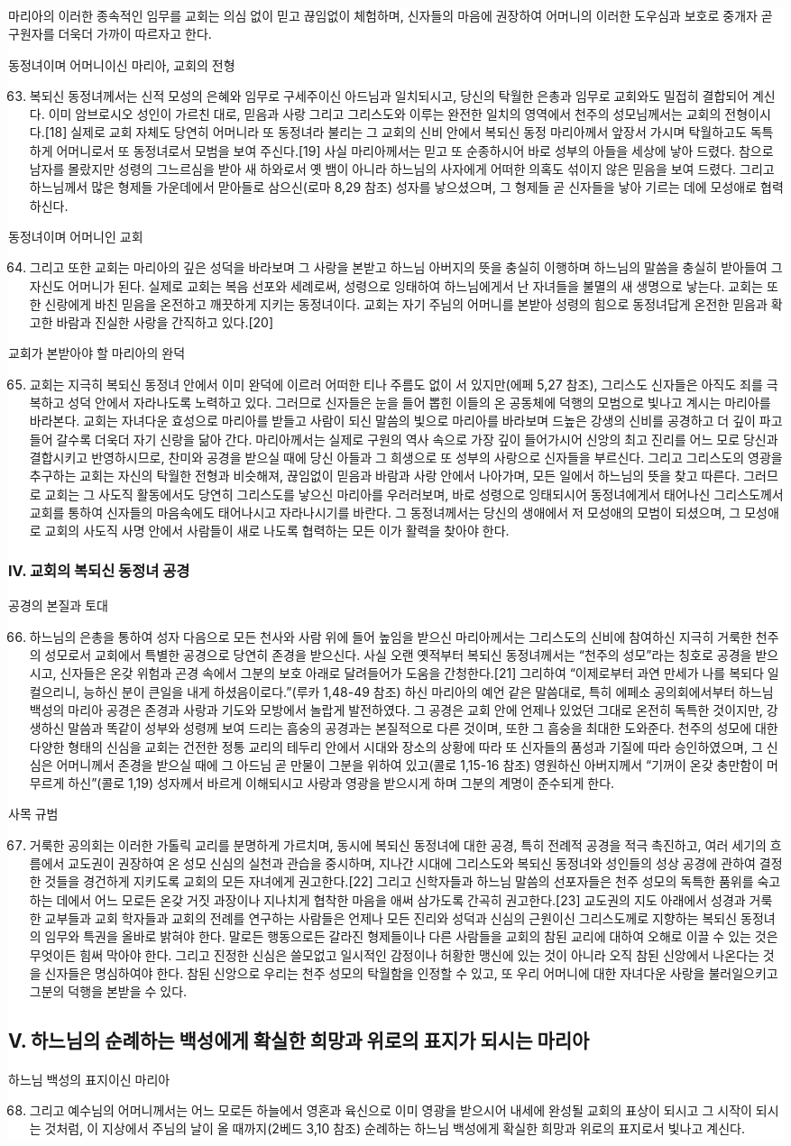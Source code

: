 마리아의 이러한 종속적인 임무를 교회는 의심 없이 믿고 끊임없이 체험하며, 신자들의 마음에 권장하여 어머니의 이러한 도우심과 보호로 중개자 곧 구원자를 더욱더 가까이 따르자고 한다.

동정녀이며 어머니이신 마리아, 교회의 전형

63. 복되신 동정녀께서는 신적 모성의 은혜와 임무로 구세주이신 아드님과 일치되시고, 당신의 탁월한 은총과 임무로 교회와도 밀접히 결합되어 계신다. 이미 암브로시오 성인이 가르친 대로, 믿음과 사랑 그리고 그리스도와 이루는 완전한 일치의 영역에서 천주의 성모님께서는 교회의 전형이시다.[18] 실제로 교회 자체도 당연히 어머니라 또 동정녀라 불리는 그 교회의 신비 안에서 복되신 동정 마리아께서 앞장서 가시며 탁월하고도 독특하게 어머니로서 또 동정녀로서 모범을 보여 주신다.[19] 사실 마리아께서는 믿고 또 순종하시어 바로 성부의 아들을 세상에 낳아 드렸다. 참으로 남자를 몰랐지만 성령의 그느르심을 받아 새 하와로서 옛 뱀이 아니라 하느님의 사자에게 어떠한 의혹도 섞이지 않은 믿음을 보여 드렸다. 그리고 하느님께서 많은 형제들 가운데에서 맏아들로 삼으신(로마 8,29 참조) 성자를 낳으셨으며, 그 형제들 곧 신자들을 낳아 기르는 데에 모성애로 협력하신다.

동정녀이며 어머니인 교회

64. 그리고 또한 교회는 마리아의 깊은 성덕을 바라보며 그 사랑을 본받고 하느님 아버지의 뜻을 충실히 이행하며 하느님의 말씀을 충실히 받아들여 그 자신도 어머니가 된다. 실제로 교회는 복음 선포와 세례로써, 성령으로 잉태하여 하느님에게서 난 자녀들을 불멸의 새 생명으로 낳는다. 교회는 또한 신랑에게 바친 믿음을 온전하고 깨끗하게 지키는 동정녀이다. 교회는 자기 주님의 어머니를 본받아 성령의 힘으로 동정녀답게 온전한 믿음과 확고한 바람과 진실한 사랑을 간직하고 있다.[20]

교회가 본받아야 할 마리아의 완덕

65. 교회는 지극히 복되신 동정녀 안에서 이미 완덕에 이르러 어떠한 티나 주름도 없이 서 있지만(에페 5,27 참조), 그리스도 신자들은 아직도 죄를 극복하고 성덕 안에서 자라나도록 노력하고 있다. 그러므로 신자들은 눈을 들어 뽑힌 이들의 온 공동체에 덕행의 모범으로 빛나고 계시는 마리아를 바라본다. 교회는 자녀다운 효성으로 마리아를 받들고 사람이 되신 말씀의 빛으로 마리아를 바라보며 드높은 강생의 신비를 공경하고 더 깊이 파고들어 갈수록 더욱더 자기 신랑을 닮아 간다. 마리아께서는 실제로 구원의 역사 속으로 가장 깊이 들어가시어 신앙의 최고 진리를 어느 모로 당신과 결합시키고 반영하시므로, 찬미와 공경을 받으실 때에 당신 아들과 그 희생으로 또 성부의 사랑으로 신자들을 부르신다. 그리고 그리스도의 영광을 추구하는 교회는 자신의 탁월한 전형과 비슷해져, 끊임없이 믿음과 바람과 사랑 안에서 나아가며, 모든 일에서 하느님의 뜻을 찾고 따른다. 그러므로 교회는 그 사도직 활동에서도 당연히 그리스도를 낳으신 마리아를 우러러보며, 바로 성령으로 잉태되시어 동정녀에게서 태어나신 그리스도께서 교회를 통하여 신자들의 마음속에도 태어나시고 자라나시기를 바란다. 그 동정녀께서는 당신의 생애에서 저 모성애의 모범이 되셨으며, 그 모성애로 교회의 사도직 사명 안에서 사람들이 새로 나도록 협력하는 모든 이가 활력을 찾아야 한다.

### IV. 교회의 복되신 동정녀 공경

공경의 본질과 토대

66. 하느님의 은총을 통하여 성자 다음으로 모든 천사와 사람 위에 들어 높임을 받으신 마리아께서는 그리스도의 신비에 참여하신 지극히 거룩한 천주의 성모로서 교회에서 특별한 공경으로 당연히 존경을 받으신다. 사실 오랜 옛적부터 복되신 동정녀께서는 “천주의 성모”라는 칭호로 공경을 받으시고, 신자들은 온갖 위험과 곤경 속에서 그분의 보호 아래로 달려들어가 도움을 간청한다.[21] 그리하여 “이제로부터 과연 만세가 나를 복되다 일컬으리니, 능하신 분이 큰일을 내게 하셨음이로다.”(루카 1,48-49 참조) 하신 마리아의 예언 같은 말씀대로, 특히 에페소 공의회에서부터 하느님 백성의 마리아 공경은 존경과 사랑과 기도와 모방에서 놀랍게 발전하였다. 그 공경은 교회 안에 언제나 있었던 그대로 온전히 독특한 것이지만, 강생하신 말씀과 똑같이 성부와 성령께 보여 드리는 흠숭의 공경과는 본질적으로 다른 것이며, 또한 그 흠숭을 최대한 도와준다. 천주의 성모에 대한 다양한 형태의 신심을 교회는 건전한 정통 교리의 테두리 안에서 시대와 장소의 상황에 따라 또 신자들의 품성과 기질에 따라 승인하였으며, 그 신심은 어머니께서 존경을 받으실 때에 그 아드님 곧 만물이 그분을 위하여 있고(콜로 1,15-16 참조) 영원하신 아버지께서 “기꺼이 온갖 충만함이 머무르게 하신”(콜로 1,19) 성자께서 바르게 이해되시고 사랑과 영광을 받으시게 하며 그분의 계명이 준수되게 한다.

사목 규범

67. 거룩한 공의회는 이러한 가톨릭 교리를 분명하게 가르치며, 동시에 복되신 동정녀에 대한 공경, 특히 전례적 공경을 적극 촉진하고, 여러 세기의 흐름에서 교도권이 권장하여 온 성모 신심의 실천과 관습을 중시하며, 지나간 시대에 그리스도와 복되신 동정녀와 성인들의 성상 공경에 관하여 결정한 것들을 경건하게 지키도록 교회의 모든 자녀에게 권고한다.[22] 그리고 신학자들과 하느님 말씀의 선포자들은 천주 성모의 독특한 품위를 숙고하는 데에서 어느 모로든 온갖 거짓 과장이나 지나치게 협착한 마음을 애써 삼가도록 간곡히 권고한다.[23] 교도권의 지도 아래에서 성경과 거룩한 교부들과 교회 학자들과 교회의 전례를 연구하는 사람들은 언제나 모든 진리와 성덕과 신심의 근원이신 그리스도께로 지향하는 복되신 동정녀의 임무와 특권을 올바로 밝혀야 한다. 말로든 행동으로든 갈라진 형제들이나 다른 사람들을 교회의 참된 교리에 대하여 오해로 이끌 수 있는 것은 무엇이든 힘써 막아야 한다. 그리고 진정한 신심은 쓸모없고 일시적인 감정이나 허황한 맹신에 있는 것이 아니라 오직 참된 신앙에서 나온다는 것을 신자들은 명심하여야 한다. 참된 신앙으로 우리는 천주 성모의 탁월함을 인정할 수 있고, 또 우리 어머니에 대한 자녀다운 사랑을 불러일으키고 그분의 덕행을 본받을 수 있다.

## V. 하느님의 순례하는 백성에게 확실한 희망과 위로의 표지가 되시는 마리아

하느님 백성의 표지이신 마리아

68. 그리고 예수님의 어머니께서는 어느 모로든 하늘에서 영혼과 육신으로 이미 영광을 받으시어 내세에 완성될 교회의 표상이 되시고 그 시작이 되시는 것처럼, 이 지상에서 주님의 날이 올 때까지(2베드 3,10 참조) 순례하는 하느님 백성에게 확실한 희망과 위로의 표지로서 빛나고 계신다.
